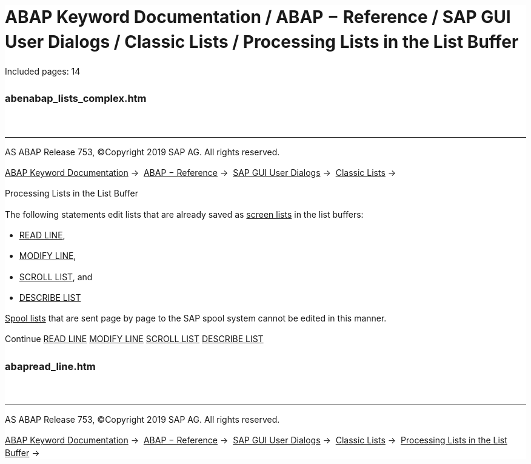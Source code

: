 # ABAP Keyword Documentation / ABAP − Reference / SAP GUI User Dialogs / Classic Lists / Processing Lists in the List Buffer

Included pages: 14


### abenabap_lists_complex.htm

  

* * *

AS ABAP Release 753, ©Copyright 2019 SAP AG. All rights reserved.

[ABAP Keyword Documentation](https://help.sap.com/doc/abapdocu_753_index_htm/7.53/en-US/abenabap.htm) →  [ABAP − Reference](https://help.sap.com/doc/abapdocu_753_index_htm/7.53/en-US/abenabap_reference.htm) →  [SAP GUI User Dialogs](https://help.sap.com/doc/abapdocu_753_index_htm/7.53/en-US/abenabap_screens.htm) →  [Classic Lists](https://help.sap.com/doc/abapdocu_753_index_htm/7.53/en-US/abenabap_dynpro_list.htm) → 

Processing Lists in the List Buffer

The following statements edit lists that are already saved as [screen lists](https://help.sap.com/doc/abapdocu_753_index_htm/7.53/en-US/abenscreen_list_glosry.htm "Glossary Entry") in the list buffers:

-   [READ LINE](https://help.sap.com/doc/abapdocu_753_index_htm/7.53/en-US/abapread_line.htm),

-   [MODIFY LINE](https://help.sap.com/doc/abapdocu_753_index_htm/7.53/en-US/abapmodify_line.htm),

-   [SCROLL LIST](https://help.sap.com/doc/abapdocu_753_index_htm/7.53/en-US/abapscroll.htm), and

-   [DESCRIBE LIST](https://help.sap.com/doc/abapdocu_753_index_htm/7.53/en-US/abapdescribe_list.htm)

[Spool lists](https://help.sap.com/doc/abapdocu_753_index_htm/7.53/en-US/abenprint_list_glosry.htm "Glossary Entry") that are sent page by page to the SAP spool system cannot be edited in this manner.

Continue
[READ LINE](https://help.sap.com/doc/abapdocu_753_index_htm/7.53/en-US/abapread_line.htm)
[MODIFY LINE](https://help.sap.com/doc/abapdocu_753_index_htm/7.53/en-US/abapmodify_line.htm)
[SCROLL LIST](https://help.sap.com/doc/abapdocu_753_index_htm/7.53/en-US/abapscroll.htm)
[DESCRIBE LIST](https://help.sap.com/doc/abapdocu_753_index_htm/7.53/en-US/abapdescribe_list.htm)


### abapread_line.htm

  

* * *

AS ABAP Release 753, ©Copyright 2019 SAP AG. All rights reserved.

[ABAP Keyword Documentation](https://help.sap.com/doc/abapdocu_753_index_htm/7.53/en-US/abenabap.htm) →  [ABAP − Reference](https://help.sap.com/doc/abapdocu_753_index_htm/7.53/en-US/abenabap_reference.htm) →  [SAP GUI User Dialogs](https://help.sap.com/doc/abapdocu_753_index_htm/7.53/en-US/abenabap_screens.htm) →  [Classic Lists](https://help.sap.com/doc/abapdocu_753_index_htm/7.53/en-US/abenabap_dynpro_list.htm) →  [Processing Lists in the List Buffer](https://help.sap.com/doc/abapdocu_753_index_htm/7.53/en-US/abenabap_lists_complex.htm) → 
